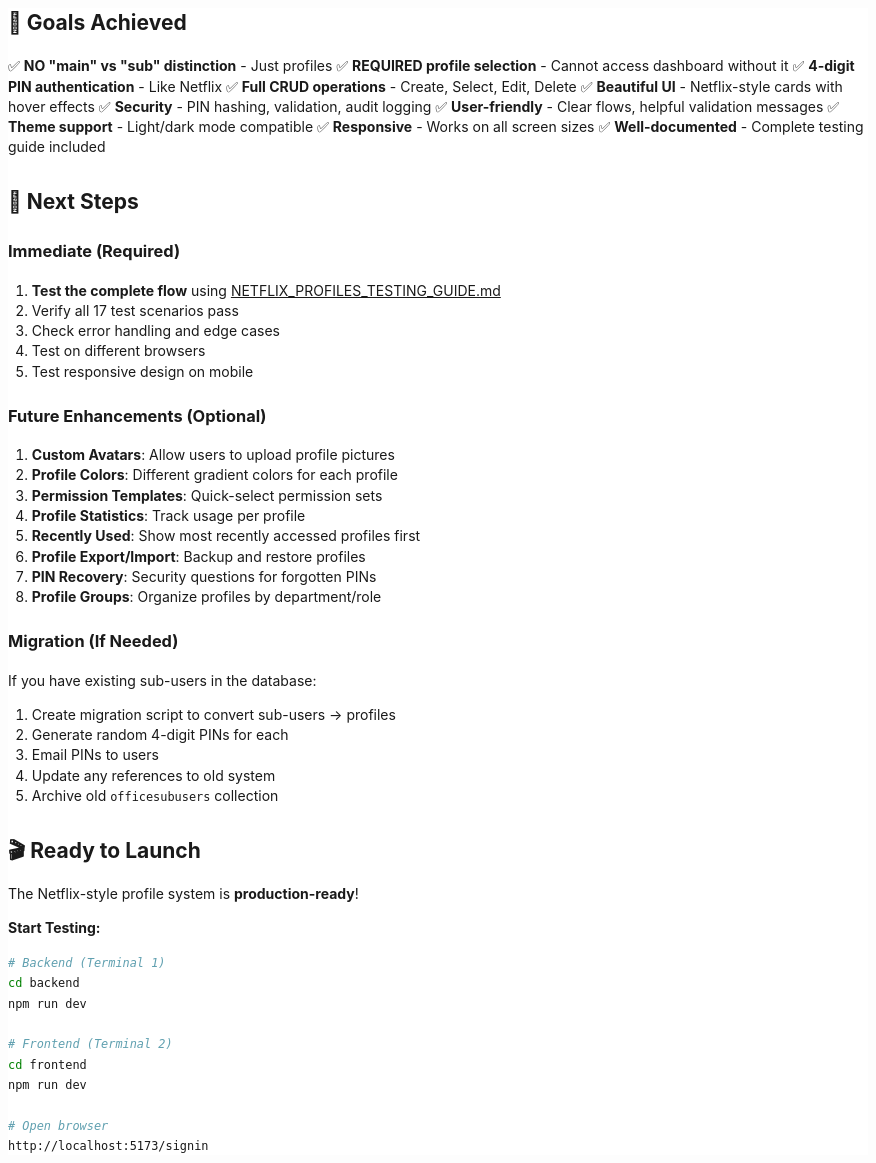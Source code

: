 ## 🎯 Goals Achieved

✅ **NO "main" vs "sub" distinction** - Just profiles
✅ **REQUIRED profile selection** - Cannot access dashboard without it
✅ **4-digit PIN authentication** - Like Netflix
✅ **Full CRUD operations** - Create, Select, Edit, Delete
✅ **Beautiful UI** - Netflix-style cards with hover effects
✅ **Security** - PIN hashing, validation, audit logging
✅ **User-friendly** - Clear flows, helpful validation messages
✅ **Theme support** - Light/dark mode compatible
✅ **Responsive** - Works on all screen sizes
✅ **Well-documented** - Complete testing guide included

## 🚀 Next Steps

### Immediate (Required)
1. **Test the complete flow** using [NETFLIX_PROFILES_TESTING_GUIDE.md](NETFLIX_PROFILES_TESTING_GUIDE.md)
2. Verify all 17 test scenarios pass
3. Check error handling and edge cases
4. Test on different browsers
5. Test responsive design on mobile

### Future Enhancements (Optional)
1. **Custom Avatars**: Allow users to upload profile pictures
2. **Profile Colors**: Different gradient colors for each profile
3. **Permission Templates**: Quick-select permission sets
4. **Profile Statistics**: Track usage per profile
5. **Recently Used**: Show most recently accessed profiles first
6. **Profile Export/Import**: Backup and restore profiles
7. **PIN Recovery**: Security questions for forgotten PINs
8. **Profile Groups**: Organize profiles by department/role

### Migration (If Needed)
If you have existing sub-users in the database:
1. Create migration script to convert sub-users → profiles
2. Generate random 4-digit PINs for each
3. Email PINs to users
4. Update any references to old system
5. Archive old `officesubusers` collection

## 🎬 Ready to Launch

The Netflix-style profile system is **production-ready**!

**Start Testing:**
```bash
# Backend (Terminal 1)
cd backend
npm run dev

# Frontend (Terminal 2)
cd frontend
npm run dev

# Open browser
http://localhost:5173/signin
```

